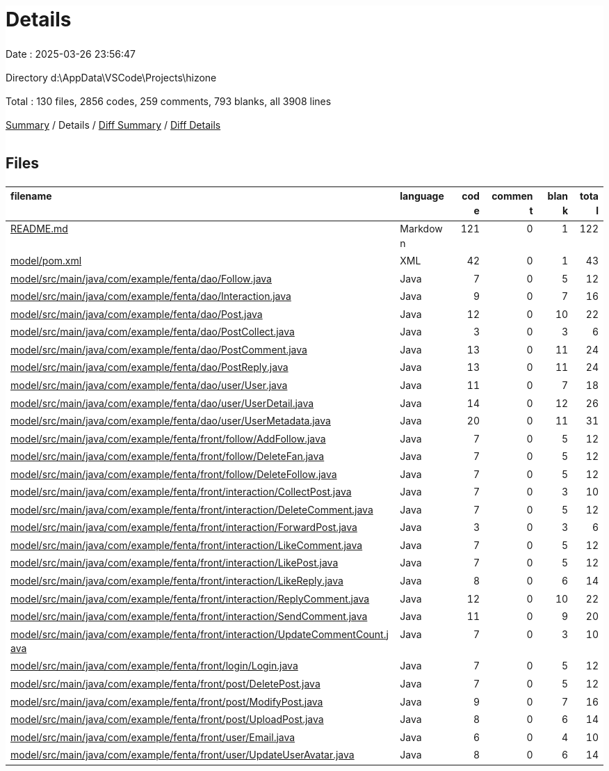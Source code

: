 # Details

Date : 2025-03-26 23:56:47

Directory d:\\AppData\\VSCode\\Projects\\hizone

Total : 130 files,  2856 codes, 259 comments, 793 blanks, all 3908 lines

[Summary](results.md) / Details / [Diff Summary](diff.md) / [Diff Details](diff-details.md)

## Files
| filename | language | code | comment | blank | total |
| :--- | :--- | ---: | ---: | ---: | ---: |
| [README.md](/README.md) | Markdown | 121 | 0 | 1 | 122 |
| [model/pom.xml](/model/pom.xml) | XML | 42 | 0 | 1 | 43 |
| [model/src/main/java/com/example/fenta/dao/Follow.java](/model/src/main/java/com/example/fenta/dao/Follow.java) | Java | 7 | 0 | 5 | 12 |
| [model/src/main/java/com/example/fenta/dao/Interaction.java](/model/src/main/java/com/example/fenta/dao/Interaction.java) | Java | 9 | 0 | 7 | 16 |
| [model/src/main/java/com/example/fenta/dao/Post.java](/model/src/main/java/com/example/fenta/dao/Post.java) | Java | 12 | 0 | 10 | 22 |
| [model/src/main/java/com/example/fenta/dao/PostCollect.java](/model/src/main/java/com/example/fenta/dao/PostCollect.java) | Java | 3 | 0 | 3 | 6 |
| [model/src/main/java/com/example/fenta/dao/PostComment.java](/model/src/main/java/com/example/fenta/dao/PostComment.java) | Java | 13 | 0 | 11 | 24 |
| [model/src/main/java/com/example/fenta/dao/PostReply.java](/model/src/main/java/com/example/fenta/dao/PostReply.java) | Java | 13 | 0 | 11 | 24 |
| [model/src/main/java/com/example/fenta/dao/user/User.java](/model/src/main/java/com/example/fenta/dao/user/User.java) | Java | 11 | 0 | 7 | 18 |
| [model/src/main/java/com/example/fenta/dao/user/UserDetail.java](/model/src/main/java/com/example/fenta/dao/user/UserDetail.java) | Java | 14 | 0 | 12 | 26 |
| [model/src/main/java/com/example/fenta/dao/user/UserMetadata.java](/model/src/main/java/com/example/fenta/dao/user/UserMetadata.java) | Java | 20 | 0 | 11 | 31 |
| [model/src/main/java/com/example/fenta/front/follow/AddFollow.java](/model/src/main/java/com/example/fenta/front/follow/AddFollow.java) | Java | 7 | 0 | 5 | 12 |
| [model/src/main/java/com/example/fenta/front/follow/DeleteFan.java](/model/src/main/java/com/example/fenta/front/follow/DeleteFan.java) | Java | 7 | 0 | 5 | 12 |
| [model/src/main/java/com/example/fenta/front/follow/DeleteFollow.java](/model/src/main/java/com/example/fenta/front/follow/DeleteFollow.java) | Java | 7 | 0 | 5 | 12 |
| [model/src/main/java/com/example/fenta/front/interaction/CollectPost.java](/model/src/main/java/com/example/fenta/front/interaction/CollectPost.java) | Java | 7 | 0 | 3 | 10 |
| [model/src/main/java/com/example/fenta/front/interaction/DeleteComment.java](/model/src/main/java/com/example/fenta/front/interaction/DeleteComment.java) | Java | 7 | 0 | 5 | 12 |
| [model/src/main/java/com/example/fenta/front/interaction/ForwardPost.java](/model/src/main/java/com/example/fenta/front/interaction/ForwardPost.java) | Java | 3 | 0 | 3 | 6 |
| [model/src/main/java/com/example/fenta/front/interaction/LikeComment.java](/model/src/main/java/com/example/fenta/front/interaction/LikeComment.java) | Java | 7 | 0 | 5 | 12 |
| [model/src/main/java/com/example/fenta/front/interaction/LikePost.java](/model/src/main/java/com/example/fenta/front/interaction/LikePost.java) | Java | 7 | 0 | 5 | 12 |
| [model/src/main/java/com/example/fenta/front/interaction/LikeReply.java](/model/src/main/java/com/example/fenta/front/interaction/LikeReply.java) | Java | 8 | 0 | 6 | 14 |
| [model/src/main/java/com/example/fenta/front/interaction/ReplyComment.java](/model/src/main/java/com/example/fenta/front/interaction/ReplyComment.java) | Java | 12 | 0 | 10 | 22 |
| [model/src/main/java/com/example/fenta/front/interaction/SendComment.java](/model/src/main/java/com/example/fenta/front/interaction/SendComment.java) | Java | 11 | 0 | 9 | 20 |
| [model/src/main/java/com/example/fenta/front/interaction/UpdateCommentCount.java](/model/src/main/java/com/example/fenta/front/interaction/UpdateCommentCount.java) | Java | 7 | 0 | 3 | 10 |
| [model/src/main/java/com/example/fenta/front/login/Login.java](/model/src/main/java/com/example/fenta/front/login/Login.java) | Java | 7 | 0 | 5 | 12 |
| [model/src/main/java/com/example/fenta/front/post/DeletePost.java](/model/src/main/java/com/example/fenta/front/post/DeletePost.java) | Java | 7 | 0 | 5 | 12 |
| [model/src/main/java/com/example/fenta/front/post/ModifyPost.java](/model/src/main/java/com/example/fenta/front/post/ModifyPost.java) | Java | 9 | 0 | 7 | 16 |
| [model/src/main/java/com/example/fenta/front/post/UploadPost.java](/model/src/main/java/com/example/fenta/front/post/UploadPost.java) | Java | 8 | 0 | 6 | 14 |
| [model/src/main/java/com/example/fenta/front/user/Email.java](/model/src/main/java/com/example/fenta/front/user/Email.java) | Java | 6 | 0 | 4 | 10 |
| [model/src/main/java/com/example/fenta/front/user/UpdateUserAvatar.java](/model/src/main/java/com/example/fenta/front/user/UpdateUserAvatar.java) | Java | 8 | 0 | 6 | 14 |